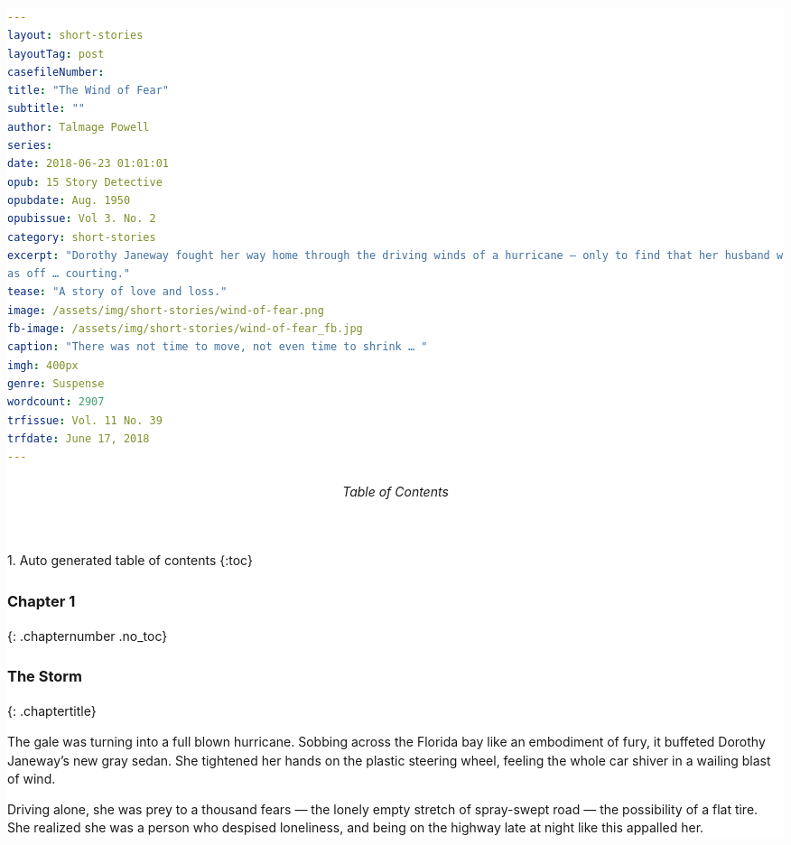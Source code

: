 ```yaml
---
layout: short-stories
layoutTag: post
casefileNumber:  
title: "The Wind of Fear"
subtitle: ""
author: Talmage Powell
series: 
date: 2018-06-23 01:01:01
opub: 15 Story Detective
opubdate: Aug. 1950
opubissue: Vol 3. No. 2
category: short-stories
excerpt: "Dorothy Janeway fought her way home through the driving winds of a hurricane — only to find that her husband was off … courting."
tease: "A story of love and loss."
image: /assets/img/short-stories/wind-of-fear.png
fb-image: /assets/img/short-stories/wind-of-fear_fb.jpg
caption: "There was not time to move, not even time to shrink … "
imgh: 400px
genre: Suspense 
wordcount: 2907
trfissue: Vol. 11 No. 39
trfdate: June 17, 2018
---
```


<section id="toc" class="toc">
  <header>
    <h6>Table of Contents</h6>
  </header>
<div id="drawer" markdown="1">
1. Auto generated table of contents
{:toc}
</div>
</section> 

### Chapter 1
{: .chapternumber .no_toc}

### The Storm
{: .chaptertitle}

The gale was turning into a full blown hurricane. Sobbing across the Florida bay like an embodiment of fury, it buffeted Dorothy Janeway’s new gray sedan. She tightened her hands on the plastic steering wheel, feeling the whole car shiver in a wailing blast of wind.

Driving alone, she was prey to a thousand fears — the lonely empty stretch of spray-swept road — the possibility of a flat tire. She realized she was a person who despised loneliness, and being on the highway late at night like this appalled her.
